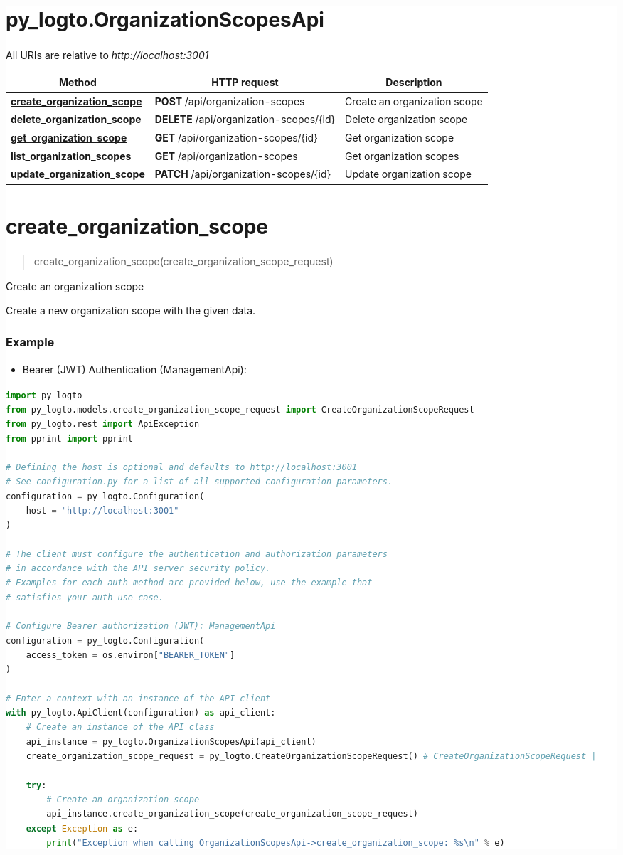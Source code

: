 # py_logto.OrganizationScopesApi

All URIs are relative to *http://localhost:3001*

Method | HTTP request | Description
------------- | ------------- | -------------
[**create_organization_scope**](OrganizationScopesApi.md#create_organization_scope) | **POST** /api/organization-scopes | Create an organization scope
[**delete_organization_scope**](OrganizationScopesApi.md#delete_organization_scope) | **DELETE** /api/organization-scopes/{id} | Delete organization scope
[**get_organization_scope**](OrganizationScopesApi.md#get_organization_scope) | **GET** /api/organization-scopes/{id} | Get organization scope
[**list_organization_scopes**](OrganizationScopesApi.md#list_organization_scopes) | **GET** /api/organization-scopes | Get organization scopes
[**update_organization_scope**](OrganizationScopesApi.md#update_organization_scope) | **PATCH** /api/organization-scopes/{id} | Update organization scope


# **create_organization_scope**
> create_organization_scope(create_organization_scope_request)

Create an organization scope

Create a new organization scope with the given data.

### Example

* Bearer (JWT) Authentication (ManagementApi):

```python
import py_logto
from py_logto.models.create_organization_scope_request import CreateOrganizationScopeRequest
from py_logto.rest import ApiException
from pprint import pprint

# Defining the host is optional and defaults to http://localhost:3001
# See configuration.py for a list of all supported configuration parameters.
configuration = py_logto.Configuration(
    host = "http://localhost:3001"
)

# The client must configure the authentication and authorization parameters
# in accordance with the API server security policy.
# Examples for each auth method are provided below, use the example that
# satisfies your auth use case.

# Configure Bearer authorization (JWT): ManagementApi
configuration = py_logto.Configuration(
    access_token = os.environ["BEARER_TOKEN"]
)

# Enter a context with an instance of the API client
with py_logto.ApiClient(configuration) as api_client:
    # Create an instance of the API class
    api_instance = py_logto.OrganizationScopesApi(api_client)
    create_organization_scope_request = py_logto.CreateOrganizationScopeRequest() # CreateOrganizationScopeRequest | 

    try:
        # Create an organization scope
        api_instance.create_organization_scope(create_organization_scope_request)
    except Exception as e:
        print("Exception when calling OrganizationScopesApi->create_organization_scope: %s\n" % e)
```
